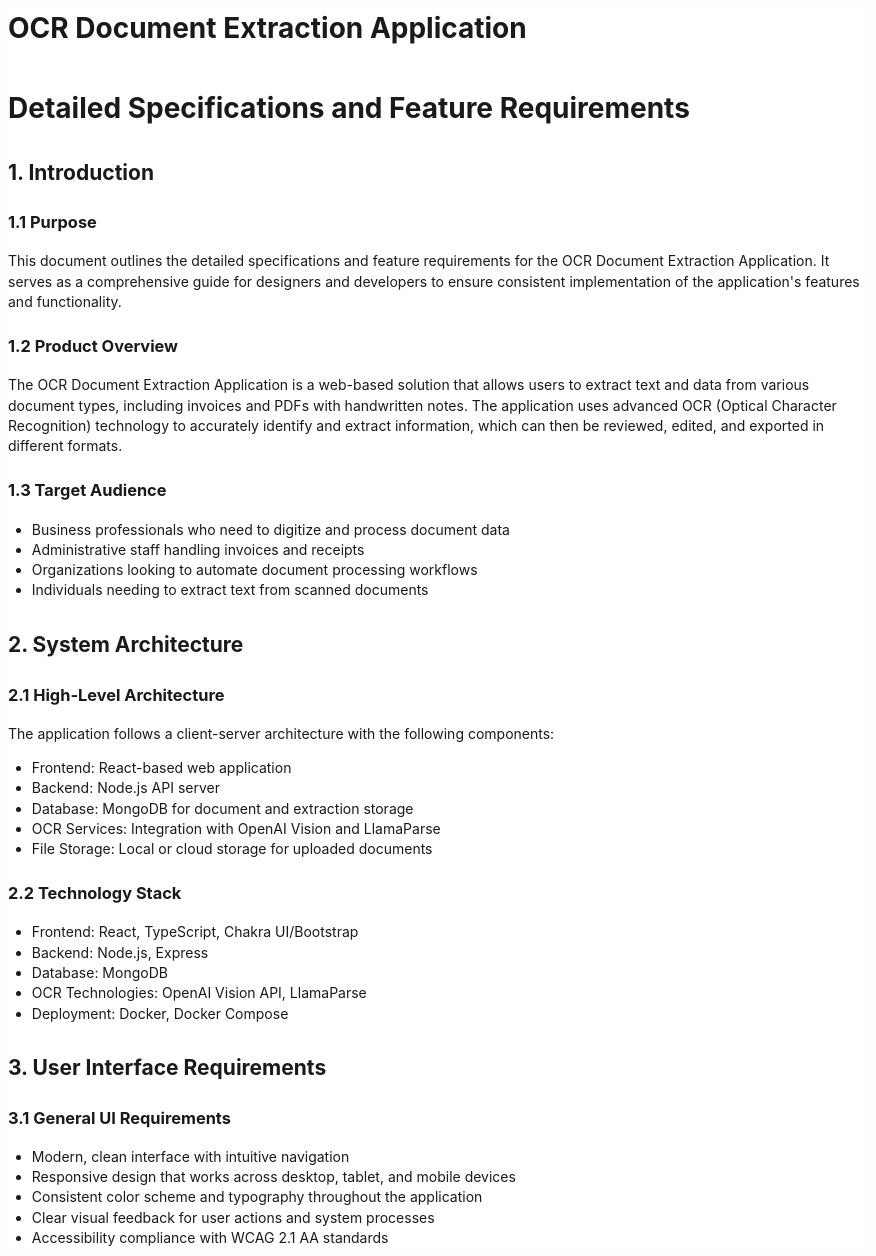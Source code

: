 # OCR Document Extraction Application
# Detailed Specifications and Feature Requirements

## 1. Introduction

### 1.1 Purpose
This document outlines the detailed specifications and feature requirements for the OCR Document Extraction Application. It serves as a comprehensive guide for designers and developers to ensure consistent implementation of the application's features and functionality.

### 1.2 Product Overview
The OCR Document Extraction Application is a web-based solution that allows users to extract text and data from various document types, including invoices and PDFs with handwritten notes. The application uses advanced OCR (Optical Character Recognition) technology to accurately identify and extract information, which can then be reviewed, edited, and exported in different formats.

### 1.3 Target Audience
- Business professionals who need to digitize and process document data
- Administrative staff handling invoices and receipts
- Organizations looking to automate document processing workflows
- Individuals needing to extract text from scanned documents

## 2. System Architecture

### 2.1 High-Level Architecture
The application follows a client-server architecture with the following components:
- Frontend: React-based web application
- Backend: Node.js API server
- Database: MongoDB for document and extraction storage
- OCR Services: Integration with OpenAI Vision and LlamaParse
- File Storage: Local or cloud storage for uploaded documents

### 2.2 Technology Stack
- Frontend: React, TypeScript, Chakra UI/Bootstrap
- Backend: Node.js, Express
- Database: MongoDB
- OCR Technologies: OpenAI Vision API, LlamaParse
- Deployment: Docker, Docker Compose

## 3. User Interface Requirements

### 3.1 General UI Requirements
- Modern, clean interface with intuitive navigation
- Responsive design that works across desktop, tablet, and mobile devices
- Consistent color scheme and typography throughout the application
- Clear visual feedback for user actions and system processes
- Accessibility compliance with WCAG 2.1 AA standards
